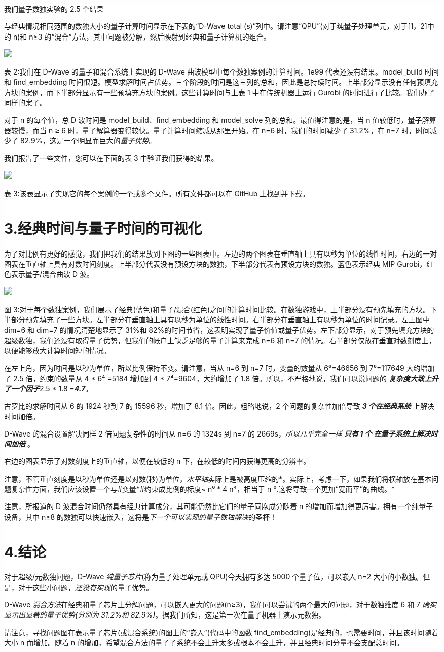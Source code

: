 我们量子数独实验的 2.5 个结果

与经典情况相同范围的数独大小的量子计算时间显示在下表的“D-Wave total (s)”列中。请注意“QPU”(对于纯量子处理单元，对于[1，2]中的 n)和 n≥3 的“混合”方法，其中问题被分解，然后映射到经典和量子计算机的组合。

![](img/48b0d348fac579aec38a027b4c216f99.png)

表 2:我们在 D-Wave 的量子和混合系统上实现的 D-Wave 曲波模型中每个数独案例的计算时间。1e99 代表还没有结果。model_build 时间和 find_embedding 时间很短。模型求解时间占优势。三个阶段的时间是这三列的总和，因此是总持续时间。上半部分显示没有任何预填充方块的案例，而下半部分显示有一些预填充方块的案例。这些计算时间与上表 1 中在传统机器上运行 Gurobi 的时间进行了比较。我们办了同样的案子。

对于 n 的每个值，总 D 波时间是 model_build、find_embedding 和 model_solve 列的总和。最值得注意的是，当 n 值较低时，量子解算器较慢，而当 n ≥ 6 时，量子解算器变得较快。量子计算时间缩减从那里开始。在 n=6 时，我们的时间减少了 31.2%，在 n=7 时，时间减少了 82.9%，这是一个明显而巨大的*量子优势*。

我们报告了一些文件，您可以在下面的表 3 中验证我们获得的结果。

![](img/655d45b21321e614430f0eedbfbc3f3a.png)

表 3:该表显示了实现它的每个案例的一个或多个文件。所有文件都可以在 GitHub 上找到并下载。

# 3.经典时间与量子时间的可视化

为了对比例有更好的感觉，我们把我们的结果放到下图的一些图表中。左边的两个图表在垂直轴上具有以秒为单位的线性时间，右边的一对图表在垂直轴上具有对数时间刻度。上半部分代表没有预设方块的数独，下半部分代表有预设方块的数独。蓝色表示经典 MIP Gurobi，红色表示量子/混合曲波 D 波。

![](img/dd02e58d7c690298be87b4d9dd00a316.png)

图 3:对于每个数独案例，我们展示了经典(蓝色)和量子/混合(红色)之间的计算时间比较。在数独游戏中，上半部分没有预先填充的方块。下半部分预先填充了一些方块。左半部分在垂直轴上具有以秒为单位的线性时间。右半部分在垂直轴上有以秒为单位的时间记录。左上图中 dim=6 和 dim=7 的情况清楚地显示了 31%和 82%的时间节省，这表明实现了量子价值或量子优势。左下部分显示，对于预先填充方块的超级数独，我们还没有取得量子优势，但我们的帐户上缺乏足够的量子计算来完成 n=6 和 n=7 的情况。右半部分仅放在垂直对数刻度上，以便能够放大计算时间短的情况。

在左上角，因为时间是以秒为单位，所以比例保持不变。请注意，当从 n=6 到 n=7 时，变量的数量从 6⁶=46656 到 7⁶=117649 大约增加了 2.5 倍，约束的数量从 4 * 6⁴ =5184 增加到 4 * 7⁴=9604，大约增加了 1.8 倍。所以，不严格地说，我们可以说问题的 ***复杂度大致上升了一个因子***2.5 * 1.8 =***4.7***。

古罗比的求解时间从 6 的 1924 秒到 7 的 15596 秒，增加了 8.1 倍。因此，粗略地说，2 个问题的复杂性加倍导致 ***3 个在经典系统*** 上解决时间加倍。

D-Wave 的混合设置解决同样 2 倍问题复杂性的时间从 n=6 的 1324s 到 n=7 的 2669s，*所以几乎完全一样* ***只有 1 个*** ***在量子系统上解决时间加倍*** 。

右边的图表显示了对数刻度上的垂直轴，以便在较低的 n 下，在较低的时间内获得更高的分辨率。

注意，不管垂直刻度是以秒为单位还是以对数(秒)为单位，*水平轴*实际上是被高度压缩的*。实际上，考虑一下，如果我们将横轴放在基本问题复杂性方面，我们应该设置一个与#变量*#约束成比例的标度~ n⁶ * 4 n⁴，相当于 n ⁰.这将导致一个更加“宽而平”的曲线。*

注意，所报道的 D 波混合时间仍然具有经典计算成分，其可能仍然比它们的量子同胞成分随着 n 的增加而增加得更厉害。拥有一个纯量子设备，其中 n≥8 的数独可以快速嵌入，这将是*下一个可以实现的量子数独解决*的圣杯！

# 4.结论

对于超级/元数独问题，D-Wave *纯量子芯片*(称为量子处理单元或 QPU)今天拥有多达 5000 个量子位，可以嵌入 n=2 大小的小数独。但是，对于这些小问题，*还没有实现*的量子优势。

D-Wave *混合方法*在经典和量子芯片上分解问题，可以嵌入更大的问题(n≥3)，我们可以尝试的两个最大的问题，对于数独维度 6 和 7 *确实显示出显著的量子优势(分别为 31.2%和 82.9%)*。据我们所知，这是第一次在量子机器上演示元数独。

请注意，寻找问题图在表示量子芯片(或混合系统)的图上的“嵌入”(代码中的函数 find_embedding)是经典的，也需要时间，并且该时间随着大小 n 而增加。随着 n 的增加，希望混合方法的量子子系统不会上升太多或根本不会上升，并且经典时间分量不会支配总时间。
